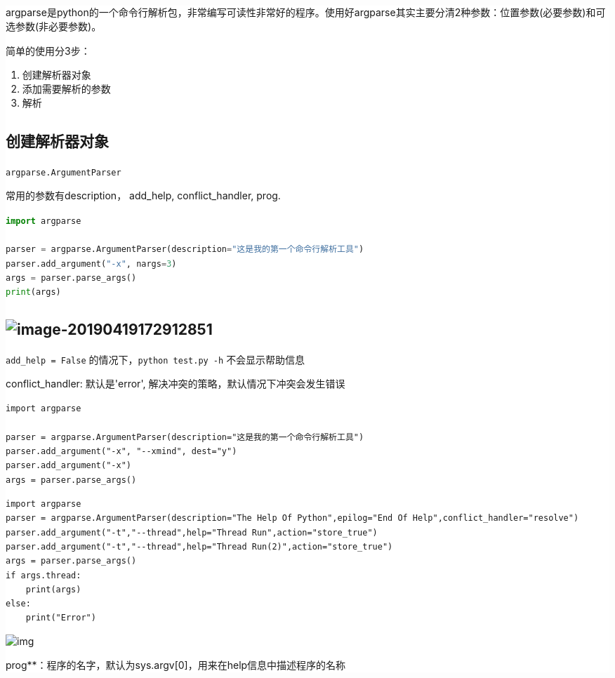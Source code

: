 argparse是python的一个命令行解析包，非常编写可读性非常好的程序。使用好argparse其实主要分清2种参数：位置参数(必要参数)和可选参数(非必要参数)。

简单的使用分3步：

1. 创建解析器对象
2. 添加需要解析的参数
3. 解析

## 创建解析器对象

`argparse.ArgumentParser`

常用的参数有description， add_help, conflict_handler, prog.

```python
import argparse

parser = argparse.ArgumentParser(description="这是我的第一个命令行解析工具")
parser.add_argument("-x", nargs=3)
args = parser.parse_args()
print(args)
```

## ![image-20190419172912851](https://ws4.sinaimg.cn/large/006tNc79ly1g282n5q2rzj30de04m74g.jpg)

`add_help = False` 的情况下，`python test.py -h` 不会显示帮助信息

conflict_handler: 默认是'error',  解决冲突的策略，默认情况下冲突会发生错误

```
import argparse

parser = argparse.ArgumentParser(description="这是我的第一个命令行解析工具")
parser.add_argument("-x", "--xmind", dest="y")
parser.add_argument("-x")
args = parser.parse_args()
```

```
import argparse
parser = argparse.ArgumentParser(description="The Help Of Python",epilog="End Of Help",conflict_handler="resolve")
parser.add_argument("-t","--thread",help="Thread Run",action="store_true")
parser.add_argument("-t","--thread",help="Thread Run(2)",action="store_true")
args = parser.parse_args()
if args.thread:
    print(args)
else:
    print("Error")
```

![img](https://images2017.cnblogs.com/blog/1242616/201801/1242616-20180121220821787-2100890918.png)

prog**：程序的名字，默认为sys.argv[0]，用来在help信息中描述程序的名称
